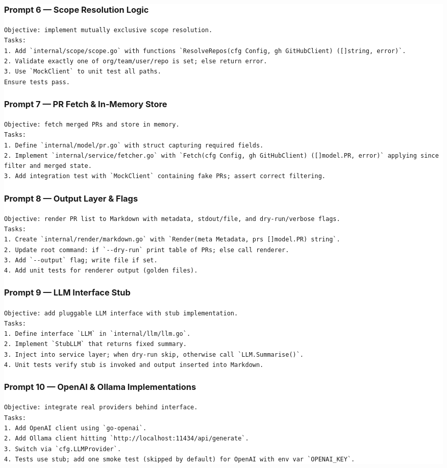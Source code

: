 ### Prompt 6 — Scope Resolution Logic

```text
Objective: implement mutually exclusive scope resolution.
Tasks:
1. Add `internal/scope/scope.go` with functions `ResolveRepos(cfg Config, gh GitHubClient) ([]string, error)`.
2. Validate exactly one of org/team/user/repo is set; else return error.
3. Use `MockClient` to unit test all paths.
Ensure tests pass.
```

### Prompt 7 — PR Fetch & In‑Memory Store

```text
Objective: fetch merged PRs and store in memory.
Tasks:
1. Define `internal/model/pr.go` with struct capturing required fields.
2. Implement `internal/service/fetcher.go` with `Fetch(cfg Config, gh GitHubClient) ([]model.PR, error)` applying since filter and merged state.
3. Add integration test with `MockClient` containing fake PRs; assert correct filtering.
```

### Prompt 8 — Output Layer & Flags

```text
Objective: render PR list to Markdown with metadata, stdout/file, and dry‑run/verbose flags.
Tasks:
1. Create `internal/render/markdown.go` with `Render(meta Metadata, prs []model.PR) string`.
2. Update root command: if `--dry-run` print table of PRs; else call renderer.
3. Add `--output` flag; write file if set.
4. Add unit tests for renderer output (golden files).
```

### Prompt 9 — LLM Interface Stub

```text
Objective: add pluggable LLM interface with stub implementation.
Tasks:
1. Define interface `LLM` in `internal/llm/llm.go`.
2. Implement `StubLLM` that returns fixed summary.
3. Inject into service layer; when dry‑run skip, otherwise call `LLM.Summarise()`.
4. Unit tests verify stub is invoked and output inserted into Markdown.
```

### Prompt 10 — OpenAI & Ollama Implementations

```text
Objective: integrate real providers behind interface.
Tasks:
1. Add OpenAI client using `go-openai`.
2. Add Ollama client hitting `http://localhost:11434/api/generate`.
3. Switch via `cfg.LLMProvider`.
4. Tests use stub; add one smoke test (skipped by default) for OpenAI with env var `OPENAI_KEY`.
```
